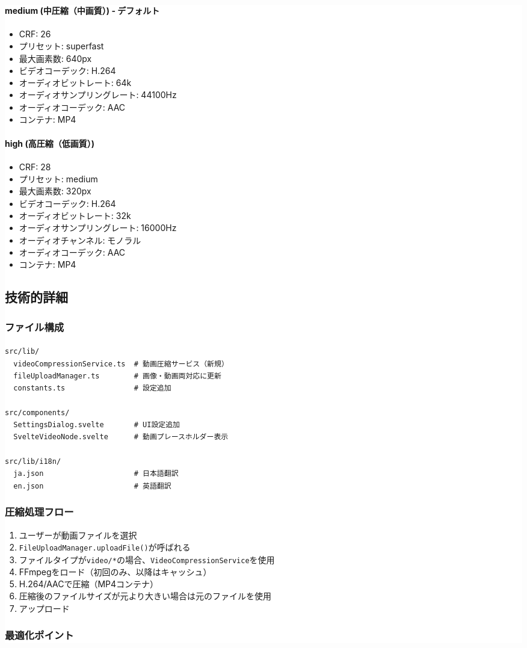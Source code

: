 #### medium (中圧縮（中画質）) - デフォルト
- CRF: 26
- プリセット: superfast
- 最大画素数: 640px
- ビデオコーデック: H.264
- オーディオビットレート: 64k
- オーディオサンプリングレート: 44100Hz
- オーディオコーデック: AAC
- コンテナ: MP4

#### high (高圧縮（低画質）)
- CRF: 28
- プリセット: medium
- 最大画素数: 320px
- ビデオコーデック: H.264
- オーディオビットレート: 32k
- オーディオサンプリングレート: 16000Hz
- オーディオチャンネル: モノラル
- オーディオコーデック: AAC
- コンテナ: MP4

## 技術的詳細

### ファイル構成

```
src/lib/
  videoCompressionService.ts  # 動画圧縮サービス（新規）
  fileUploadManager.ts        # 画像・動画両対応に更新
  constants.ts                # 設定追加

src/components/
  SettingsDialog.svelte       # UI設定追加
  SvelteVideoNode.svelte      # 動画プレースホルダー表示

src/lib/i18n/
  ja.json                     # 日本語翻訳
  en.json                     # 英語翻訳
```

### 圧縮処理フロー

1. ユーザーが動画ファイルを選択
2. `FileUploadManager.uploadFile()`が呼ばれる
3. ファイルタイプが`video/*`の場合、`VideoCompressionService`を使用
4. FFmpegをロード（初回のみ、以降はキャッシュ）
5. H.264/AACで圧縮（MP4コンテナ）
6. 圧縮後のファイルサイズが元より大きい場合は元のファイルを使用
7. アップロード

### 最適化ポイント
